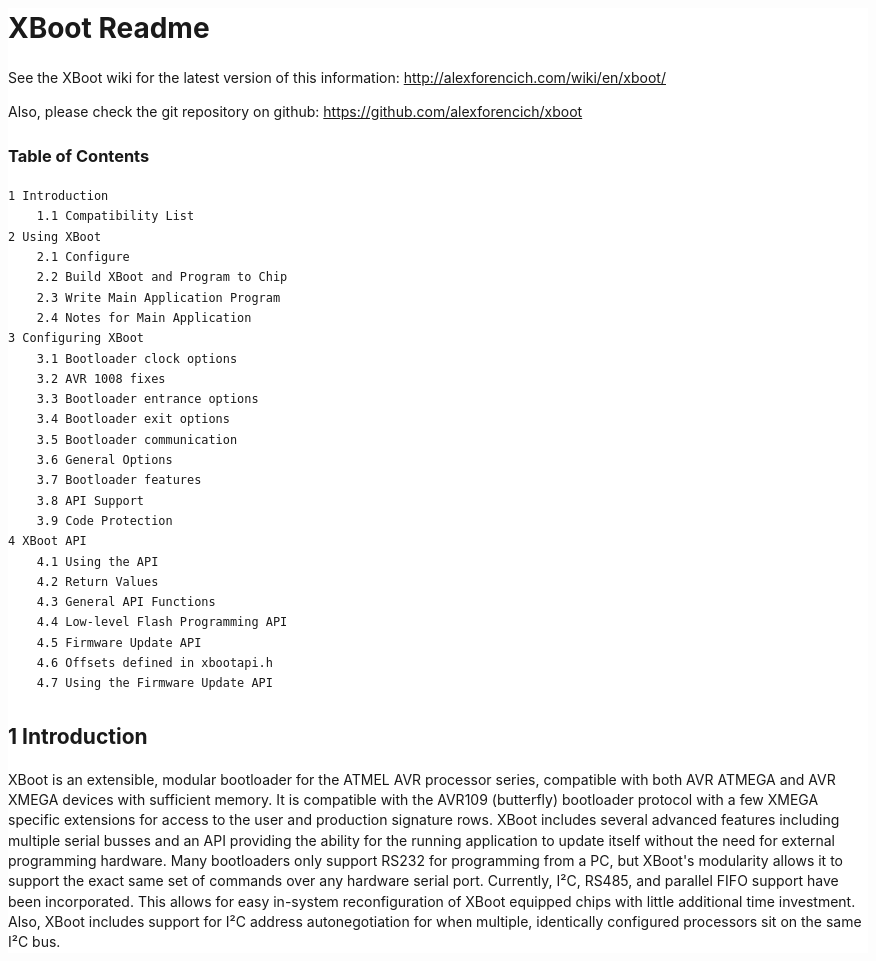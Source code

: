 # XBoot Readme

See the XBoot wiki for the latest version of this information:
http://alexforencich.com/wiki/en/xboot/

Also, please check the git repository on github:
https://github.com/alexforencich/xboot

### Table of Contents

    1 Introduction
        1.1 Compatibility List
    2 Using XBoot
        2.1 Configure
        2.2 Build XBoot and Program to Chip
        2.3 Write Main Application Program
        2.4 Notes for Main Application
    3 Configuring XBoot
        3.1 Bootloader clock options
        3.2 AVR 1008 fixes
        3.3 Bootloader entrance options
        3.4 Bootloader exit options
        3.5 Bootloader communication
        3.6 General Options
        3.7 Bootloader features
        3.8 API Support
        3.9 Code Protection
    4 XBoot API
        4.1 Using the API
        4.2 Return Values
        4.3 General API Functions
        4.4 Low-level Flash Programming API
        4.5 Firmware Update API
        4.6 Offsets defined in xbootapi.h
        4.7 Using the Firmware Update API

## 1 Introduction

XBoot is an extensible, modular bootloader for the ATMEL AVR processor series,
compatible with both AVR ATMEGA and AVR XMEGA devices with sufficient memory.
It is compatible with the AVR109 (butterfly) bootloader protocol with a few
XMEGA specific extensions for access to the user and production signature
rows. XBoot includes several advanced features including multiple serial
busses and an API providing the ability for the running application to update
itself without the need for external programming hardware. Many bootloaders
only support RS232 for programming from a PC, but XBoot's modularity allows it
to support the exact same set of commands over any hardware serial port.
Currently, I²C, RS485, and parallel FIFO support have been incorporated. This
allows for easy in-system reconfiguration of XBoot equipped chips with little
additional time investment. Also, XBoot includes support for I²C address
autonegotiation for when multiple, identically configured processors sit on
the same I²C bus.
